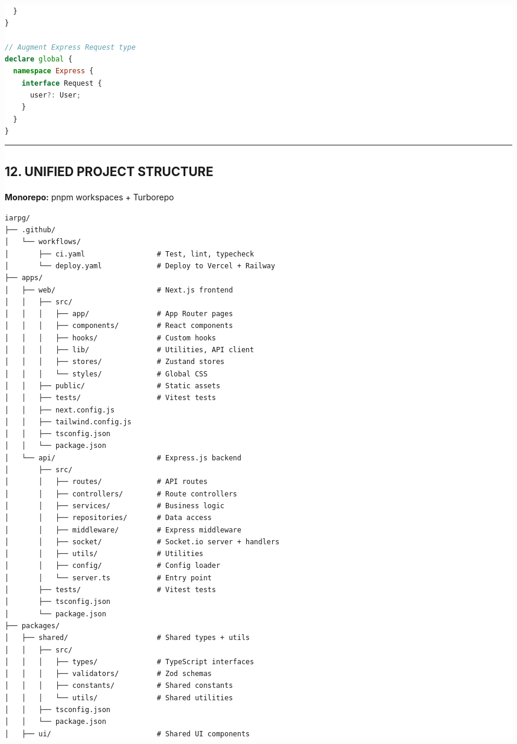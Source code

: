```typescript
  }
}

// Augment Express Request type
declare global {
  namespace Express {
    interface Request {
      user?: User;
    }
  }
}
```

---

## 12. UNIFIED PROJECT STRUCTURE

**Monorepo:** pnpm workspaces + Turborepo

```
iarpg/
├── .github/
│   └── workflows/
│       ├── ci.yaml                 # Test, lint, typecheck
│       └── deploy.yaml             # Deploy to Vercel + Railway
├── apps/
│   ├── web/                        # Next.js frontend
│   │   ├── src/
│   │   │   ├── app/                # App Router pages
│   │   │   ├── components/         # React components
│   │   │   ├── hooks/              # Custom hooks
│   │   │   ├── lib/                # Utilities, API client
│   │   │   ├── stores/             # Zustand stores
│   │   │   └── styles/             # Global CSS
│   │   ├── public/                 # Static assets
│   │   ├── tests/                  # Vitest tests
│   │   ├── next.config.js
│   │   ├── tailwind.config.js
│   │   ├── tsconfig.json
│   │   └── package.json
│   └── api/                        # Express.js backend
│       ├── src/
│       │   ├── routes/             # API routes
│       │   ├── controllers/        # Route controllers
│       │   ├── services/           # Business logic
│       │   ├── repositories/       # Data access
│       │   ├── middleware/         # Express middleware
│       │   ├── socket/             # Socket.io server + handlers
│       │   ├── utils/              # Utilities
│       │   ├── config/             # Config loader
│       │   └── server.ts           # Entry point
│       ├── tests/                  # Vitest tests
│       ├── tsconfig.json
│       └── package.json
├── packages/
│   ├── shared/                     # Shared types + utils
│   │   ├── src/
│   │   │   ├── types/              # TypeScript interfaces
│   │   │   ├── validators/         # Zod schemas
│   │   │   ├── constants/          # Shared constants
│   │   │   └── utils/              # Shared utilities
│   │   ├── tsconfig.json
│   │   └── package.json
│   ├── ui/                         # Shared UI components
```